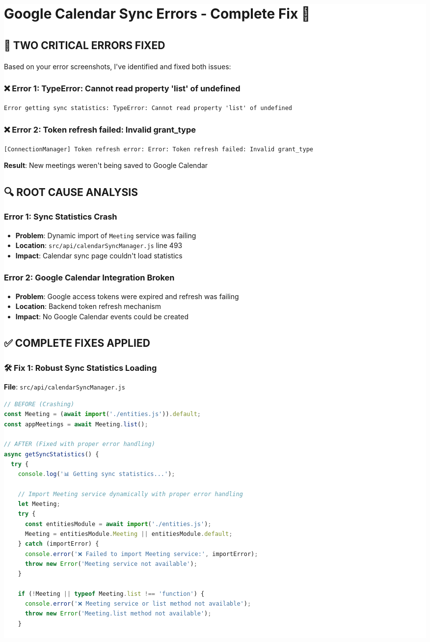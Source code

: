 # Google Calendar Sync Errors - Complete Fix 🔧

## 🚨 **TWO CRITICAL ERRORS FIXED**

Based on your error screenshots, I've identified and fixed both issues:

### **❌ Error 1: TypeError: Cannot read property 'list' of undefined**
```
Error getting sync statistics: TypeError: Cannot read property 'list' of undefined
```

### **❌ Error 2: Token refresh failed: Invalid grant_type**
```
[ConnectionManager] Token refresh error: Error: Token refresh failed: Invalid grant_type
```

**Result**: New meetings weren't being saved to Google Calendar

## 🔍 **ROOT CAUSE ANALYSIS**

### **Error 1: Sync Statistics Crash**
- **Problem**: Dynamic import of `Meeting` service was failing
- **Location**: `src/api/calendarSyncManager.js` line 493
- **Impact**: Calendar sync page couldn't load statistics

### **Error 2: Google Calendar Integration Broken**
- **Problem**: Google access tokens were expired and refresh was failing
- **Location**: Backend token refresh mechanism
- **Impact**: No Google Calendar events could be created

## ✅ **COMPLETE FIXES APPLIED**

### **🛠️ Fix 1: Robust Sync Statistics Loading**

**File**: `src/api/calendarSyncManager.js`

```javascript
// BEFORE (Crashing)
const Meeting = (await import('./entities.js')).default;
const appMeetings = await Meeting.list();

// AFTER (Fixed with proper error handling)
async getSyncStatistics() {
  try {
    console.log('📊 Getting sync statistics...');
    
    // Import Meeting service dynamically with proper error handling
    let Meeting;
    try {
      const entitiesModule = await import('./entities.js');
      Meeting = entitiesModule.Meeting || entitiesModule.default;
    } catch (importError) {
      console.error('❌ Failed to import Meeting service:', importError);
      throw new Error('Meeting service not available');
    }
    
    if (!Meeting || typeof Meeting.list !== 'function') {
      console.error('❌ Meeting service or list method not available');
      throw new Error('Meeting.list method not available');
    }
    
```